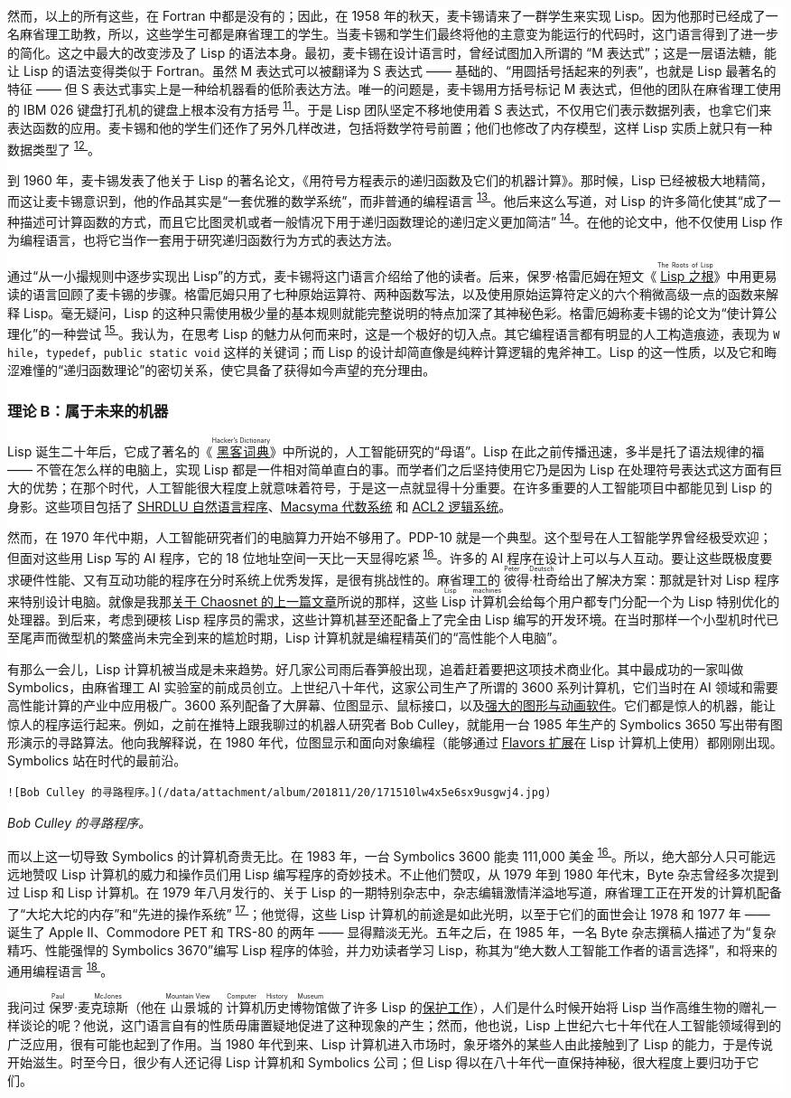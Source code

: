 然而，以上的所有这些，在 Fortran 中都是没有的；因此，在 1958 年的秋天，麦卡锡请来了一群学生来实现 Lisp。因为他那时已经成了一名麻省理工助教，所以，这些学生可都是麻省理工的学生。当麦卡锡和学生们最终将他的主意变为能运行的代码时，这门语言得到了进一步的简化。这之中最大的改变涉及了 Lisp 的语法本身。最初，麦卡锡在设计语言时，曾经试图加入所谓的 “M 表达式”；这是一层语法糖，能让 Lisp 的语法变得类似于 Fortran。虽然 M 表达式可以被翻译为 S 表达式 —— 基础的、“用圆括号括起来的列表”，也就是 Lisp 最著名的特征 —— 但 S 表达式事实上是一种给机器看的低阶表达方法。唯一的问题是，麦卡锡用方括号标记 M 表达式，但他的团队在麻省理工使用的 IBM 026 键盘打孔机的键盘上根本没有方括号 <sup id="fnref11"> <a href="#fn11" rel="footnote">  11 </a></sup>。于是 Lisp 团队坚定不移地使用着 S 表达式，不仅用它们表示数据列表，也拿它们来表达函数的应用。麦卡锡和他的学生们还作了另外几样改进，包括将数学符号前置；他们也修改了内存模型，这样 Lisp 实质上就只有一种数据类型了 <sup id="fnref12"> <a href="#fn12" rel="footnote">  12 </a></sup>。

到 1960 年，麦卡锡发表了他关于 Lisp 的著名论文，《用符号方程表示的递归函数及它们的机器计算》。那时候，Lisp 已经被极大地精简，而这让麦卡锡意识到，他的作品其实是“一套优雅的数学系统”，而非普通的编程语言 <sup id="fnref13"> <a href="#fn13" rel="footnote">  13 </a></sup>。他后来这么写道，对 Lisp 的许多简化使其“成了一种描述可计算函数的方式，而且它比图灵机或者一般情况下用于递归函数理论的递归定义更加简洁” <sup id="fnref14"> <a href="#fn14" rel="footnote">  14 </a></sup>。在他的论文中，他不仅使用 Lisp 作为编程语言，也将它当作一套用于研究递归函数行为方式的表达方法。

通过“从一小撮规则中逐步实现出 Lisp”的方式，麦卡锡将这门语言介绍给了他的读者。后来，保罗·格雷厄姆在短文《<ruby> <a href="http://languagelog.ldc.upenn.edu/myl/llog/jmc.pdf">  Lisp 之根 </a> <rt>  The Roots of Lisp </rt></ruby>》中用更易读的语言回顾了麦卡锡的步骤。格雷厄姆只用了七种原始运算符、两种函数写法，以及使用原始运算符定义的六个稍微高级一点的函数来解释 Lisp。毫无疑问，Lisp 的这种只需使用极少量的基本规则就能完整说明的特点加深了其神秘色彩。格雷厄姆称麦卡锡的论文为“使计算公理化”的一种尝试 <sup id="fnref15"> <a href="#fn15" rel="footnote">  15 </a></sup>。我认为，在思考 Lisp 的魅力从何而来时，这是一个极好的切入点。其它编程语言都有明显的人工构造痕迹，表现为 `While`，`typedef`，`public static void` 这样的关键词；而 Lisp 的设计却简直像是纯粹计算逻辑的鬼斧神工。Lisp 的这一性质，以及它和晦涩难懂的“递归函数理论”的密切关系，使它具备了获得如今声望的充分理由。

### 理论 B：属于未来的机器

Lisp 诞生二十年后，它成了著名的《<ruby> <a href="https://en.wikipedia.org/wiki/Jargon_File">  黑客词典 </a> <rt>  Hacker’s Dictionary </rt></ruby>》中所说的，人工智能研究的“母语”。Lisp 在此之前传播迅速，多半是托了语法规律的福 —— 不管在怎么样的电脑上，实现 Lisp 都是一件相对简单直白的事。而学者们之后坚持使用它乃是因为 Lisp 在处理符号表达式这方面有巨大的优势；在那个时代，人工智能很大程度上就意味着符号，于是这一点就显得十分重要。在许多重要的人工智能项目中都能见到 Lisp 的身影。这些项目包括了 [SHRDLU 自然语言程序](https://hci.stanford.edu/winograd/shrdlu/)、[Macsyma 代数系统](https://en.wikipedia.org/wiki/Macsyma) 和 [ACL2 逻辑系统](https://en.wikipedia.org/wiki/ACL2)。

然而，在 1970 年代中期，人工智能研究者们的电脑算力开始不够用了。PDP-10 就是一个典型。这个型号在人工智能学界曾经极受欢迎；但面对这些用 Lisp 写的 AI 程序，它的 18 位地址空间一天比一天显得吃紧 <sup id="fnref16"> <a href="#fn16" rel="footnote">  16 </a></sup>。许多的 AI 程序在设计上可以与人互动。要让这些既极度要求硬件性能、又有互动功能的程序在分时系统上优秀发挥，是很有挑战性的。麻省理工的<ruby> 彼得·杜奇 <rt>  Peter Deutsch </rt></ruby>给出了解决方案：那就是针对 Lisp 程序来特别设计电脑。就像是我那[关于 Chaosnet 的上一篇文章](https://twobithistory.org/2018/09/30/chaosnet.html)所说的那样，这些<ruby> Lisp 计算机 <rt>  Lisp machines </rt></ruby>会给每个用户都专门分配一个为 Lisp 特别优化的处理器。到后来，考虑到硬核 Lisp 程序员的需求，这些计算机甚至还配备上了完全由 Lisp 编写的开发环境。在当时那样一个小型机时代已至尾声而微型机的繁盛尚未完全到来的尴尬时期，Lisp 计算机就是编程精英们的“高性能个人电脑”。

有那么一会儿，Lisp 计算机被当成是未来趋势。好几家公司雨后春笋般出现，追着赶着要把这项技术商业化。其中最成功的一家叫做 Symbolics，由麻省理工 AI 实验室的前成员创立。上世纪八十年代，这家公司生产了所谓的 3600 系列计算机，它们当时在 AI 领域和需要高性能计算的产业中应用极广。3600 系列配备了大屏幕、位图显示、鼠标接口，以及[强大的图形与动画软件](https://youtu.be/gV5obrYaogU?t=201)。它们都是惊人的机器，能让惊人的程序运行起来。例如，之前在推特上跟我聊过的机器人研究者 Bob Culley，就能用一台 1985 年生产的 Symbolics 3650 写出带有图形演示的寻路算法。他向我解释说，在 1980 年代，位图显示和面向对象编程（能够通过 [Flavors 扩展](https://en.wikipedia.org/wiki/Flavors_(programming_language))在 Lisp 计算机上使用）都刚刚出现。Symbolics 站在时代的最前沿。

`![Bob Culley 的寻路程序。](/data/attachment/album/201811/20/171510lw4x5e6sx9usgwj4.jpg)`

*Bob Culley 的寻路程序。*

而以上这一切导致 Symbolics 的计算机奇贵无比。在 1983 年，一台 Symbolics 3600 能卖 111,000 美金 <sup id="fnref16:1"> <a href="#fn16" rel="footnote">  16 </a></sup>。所以，绝大部分人只可能远远地赞叹 Lisp 计算机的威力和操作员们用 Lisp 编写程序的奇妙技术。不止他们赞叹，从 1979 年到 1980 年代末，Byte 杂志曾经多次提到过 Lisp 和 Lisp 计算机。在 1979 年八月发行的、关于 Lisp 的一期特别杂志中，杂志编辑激情洋溢地写道，麻省理工正在开发的计算机配备了“大坨大坨的内存”和“先进的操作系统” <sup id="fnref17"> <a href="#fn17" rel="footnote">  17 </a></sup>；他觉得，这些 Lisp 计算机的前途是如此光明，以至于它们的面世会让 1978 和 1977 年 —— 诞生了 Apple II、Commodore PET 和 TRS-80 的两年 —— 显得黯淡无光。五年之后，在 1985 年，一名 Byte 杂志撰稿人描述了为“复杂精巧、性能强悍的 Symbolics 3670”编写 Lisp 程序的体验，并力劝读者学习 Lisp，称其为“绝大数人工智能工作者的语言选择”，和将来的通用编程语言 <sup id="fnref18"> <a href="#fn18" rel="footnote">  18 </a></sup>。

我问过<ruby> 保罗·麦克琼斯 <rt>  Paul McJones </rt></ruby>（他在<ruby> 山景城 <rt>  Mountain View </rt> <rt> </rt></ruby>的<ruby> 计算机历史博物馆 <rt>  Computer History Museum </rt></ruby>做了许多 Lisp 的[保护工作](http://www.softwarepreservation.org/projects/LISP/)），人们是什么时候开始将 Lisp 当作高维生物的赠礼一样谈论的呢？他说，这门语言自有的性质毋庸置疑地促进了这种现象的产生；然而，他也说，Lisp 上世纪六七十年代在人工智能领域得到的广泛应用，很有可能也起到了作用。当 1980 年代到来、Lisp 计算机进入市场时，象牙塔外的某些人由此接触到了 Lisp 的能力，于是传说开始滋生。时至今日，很少有人还记得 Lisp 计算机和 Symbolics 公司；但 Lisp 得以在八十年代一直保持神秘，很大程度上要归功于它们。

